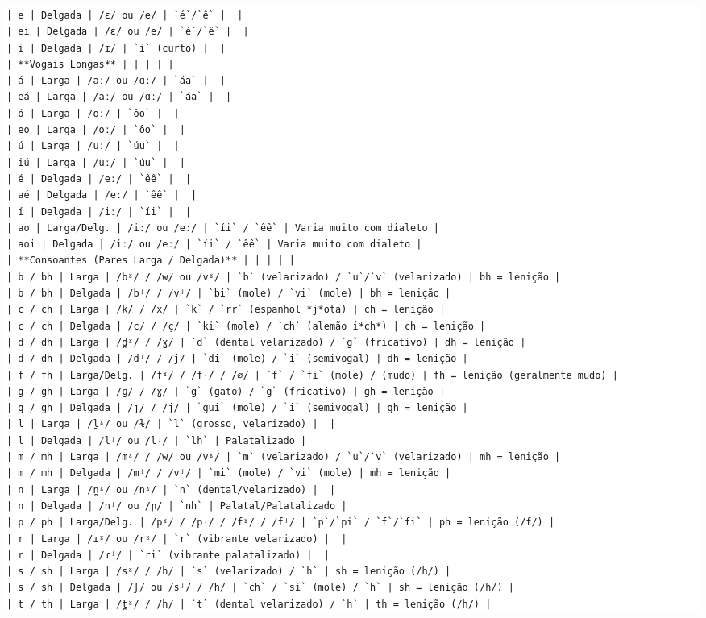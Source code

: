     | e | Delgada | /ɛ/ ou /e/ | `é`/`ê` |  |
    | ei | Delgada | /ɛ/ ou /e/ | `é`/`ê` |  |
    | i | Delgada | /ɪ/ | `i` (curto) |  |
    | **Vogais Longas** | | | | |
    | á | Larga | /aː/ ou /ɑː/ | `áa` |  |
    | eá | Larga | /aː/ ou /ɑː/ | `áa` |  |
    | ó | Larga | /oː/ | `ôo` |  |
    | eo | Larga | /oː/ | `ôo` |  |
    | ú | Larga | /uː/ | `úu` |  |
    | iú | Larga | /uː/ | `úu` |  |
    | é | Delgada | /eː/ | `êê` |  |
    | aé | Delgada | /eː/ | `êê` |  |
    | í | Delgada | /iː/ | `íi` |  |
    | ao | Larga/Delg. | /iː/ ou /eː/ | `íi` / `êê` | Varia muito com dialeto |
    | aoi | Delgada | /iː/ ou /eː/ | `íi` / `êê` | Varia muito com dialeto |
    | **Consoantes (Pares Larga / Delgada)** | | | | |
    | b / bh | Larga | /bˠ/ / /w/ ou /vˠ/ | `b` (velarizado) / `u`/`v` (velarizado) | bh = lenição |
    | b / bh | Delgada | /bʲ/ / /vʲ/ | `bi` (mole) / `vi` (mole) | bh = lenição |
    | c / ch | Larga | /k/ / /x/ | `k` / `rr` (espanhol *j*ota) | ch = lenição |
    | c / ch | Delgada | /c/ / /ç/ | `ki` (mole) / `ch` (alemão i*ch*) | ch = lenição |
    | d / dh | Larga | /d̪ˠ/ / /ɣ/ | `d` (dental velarizado) / `g` (fricativo) | dh = lenição |
    | d / dh | Delgada | /dʲ/ / /j/ | `di` (mole) / `i` (semivogal) | dh = lenição |
    | f / fh | Larga/Delg. | /fˠ/ / /fʲ/ / /∅/ | `f` / `fi` (mole) / (mudo) | fh = lenição (geralmente mudo) |
    | g / gh | Larga | /ɡ/ / /ɣ/ | `g` (gato) / `g` (fricativo) | gh = lenição |
    | g / gh | Delgada | /ɟ/ / /j/ | `gui` (mole) / `i` (semivogal) | gh = lenição |
    | l | Larga | /l̪ˠ/ ou /ɫ/ | `l` (grosso, velarizado) |  |
    | l | Delgada | /lʲ/ ou /l̠ʲ/ | `lh` | Palatalizado |
    | m / mh | Larga | /mˠ/ / /w/ ou /vˠ/ | `m` (velarizado) / `u`/`v` (velarizado) | mh = lenição |
    | m / mh | Delgada | /mʲ/ / /vʲ/ | `mi` (mole) / `vi` (mole) | mh = lenição |
    | n | Larga | /n̪ˠ/ ou /nˠ/ | `n` (dental/velarizado) |  |
    | n | Delgada | /nʲ/ ou /ɲ/ | `nh` | Palatal/Palatalizado |
    | p / ph | Larga/Delg. | /pˠ/ / /pʲ/ / /fˠ/ / /fʲ/ | `p`/`pi` / `f`/`fi` | ph = lenição (/f/) |
    | r | Larga | /ɾˠ/ ou /rˠ/ | `r` (vibrante velarizado) |  |
    | r | Delgada | /ɾʲ/ | `ri` (vibrante palatalizado) |  |
    | s / sh | Larga | /sˠ/ / /h/ | `s` (velarizado) / `h` | sh = lenição (/h/) |
    | s / sh | Delgada | /ʃ/ ou /sʲ/ / /h/ | `ch` / `si` (mole) / `h` | sh = lenição (/h/) |
    | t / th | Larga | /t̪ˠ/ / /h/ | `t` (dental velarizado) / `h` | th = lenição (/h/) |